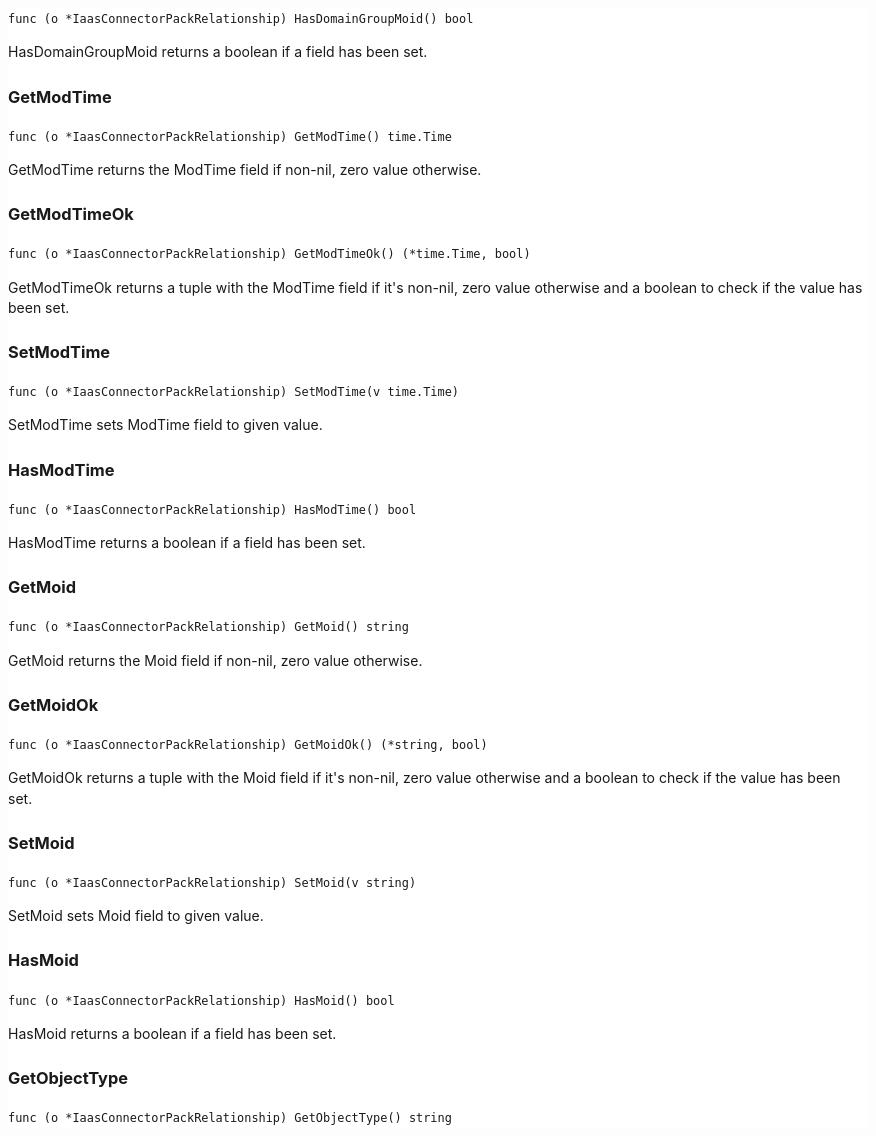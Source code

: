 `func (o *IaasConnectorPackRelationship) HasDomainGroupMoid() bool`

HasDomainGroupMoid returns a boolean if a field has been set.

### GetModTime

`func (o *IaasConnectorPackRelationship) GetModTime() time.Time`

GetModTime returns the ModTime field if non-nil, zero value otherwise.

### GetModTimeOk

`func (o *IaasConnectorPackRelationship) GetModTimeOk() (*time.Time, bool)`

GetModTimeOk returns a tuple with the ModTime field if it's non-nil, zero value otherwise
and a boolean to check if the value has been set.

### SetModTime

`func (o *IaasConnectorPackRelationship) SetModTime(v time.Time)`

SetModTime sets ModTime field to given value.

### HasModTime

`func (o *IaasConnectorPackRelationship) HasModTime() bool`

HasModTime returns a boolean if a field has been set.

### GetMoid

`func (o *IaasConnectorPackRelationship) GetMoid() string`

GetMoid returns the Moid field if non-nil, zero value otherwise.

### GetMoidOk

`func (o *IaasConnectorPackRelationship) GetMoidOk() (*string, bool)`

GetMoidOk returns a tuple with the Moid field if it's non-nil, zero value otherwise
and a boolean to check if the value has been set.

### SetMoid

`func (o *IaasConnectorPackRelationship) SetMoid(v string)`

SetMoid sets Moid field to given value.

### HasMoid

`func (o *IaasConnectorPackRelationship) HasMoid() bool`

HasMoid returns a boolean if a field has been set.

### GetObjectType

`func (o *IaasConnectorPackRelationship) GetObjectType() string`
